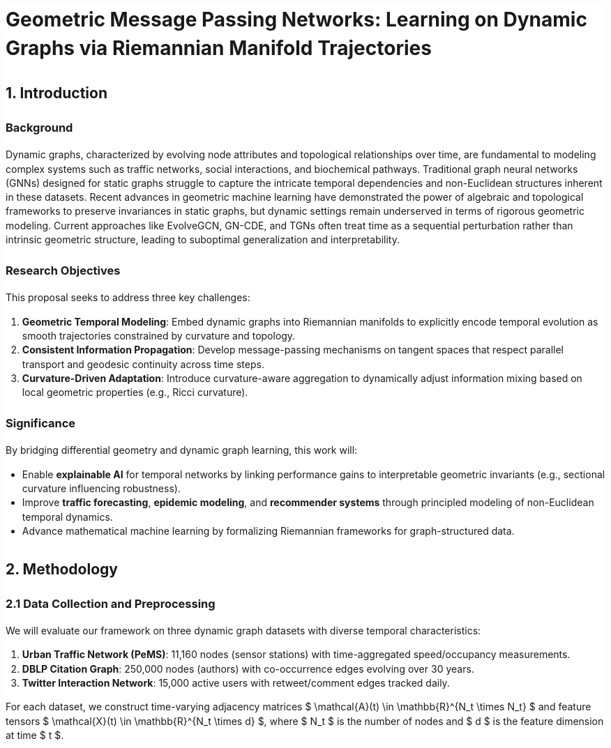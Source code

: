 # Geometric Message Passing Networks: Learning on Dynamic Graphs via Riemannian Manifold Trajectories  

## 1. Introduction  

### Background  
Dynamic graphs, characterized by evolving node attributes and topological relationships over time, are fundamental to modeling complex systems such as traffic networks, social interactions, and biochemical pathways. Traditional graph neural networks (GNNs) designed for static graphs struggle to capture the intricate temporal dependencies and non-Euclidean structures inherent in these datasets. Recent advances in geometric machine learning have demonstrated the power of algebraic and topological frameworks to preserve invariances in static graphs, but dynamic settings remain underserved in terms of rigorous geometric modeling. Current approaches like EvolveGCN, GN-CDE, and TGNs often treat time as a sequential perturbation rather than intrinsic geometric structure, leading to suboptimal generalization and interpretability.  

### Research Objectives  
This proposal seeks to address three key challenges:  
1. **Geometric Temporal Modeling**: Embed dynamic graphs into Riemannian manifolds to explicitly encode temporal evolution as smooth trajectories constrained by curvature and topology.  
2. **Consistent Information Propagation**: Develop message-passing mechanisms on tangent spaces that respect parallel transport and geodesic continuity across time steps.  
3. **Curvature-Driven Adaptation**: Introduce curvature-aware aggregation to dynamically adjust information mixing based on local geometric properties (e.g., Ricci curvature).  

### Significance  
By bridging differential geometry and dynamic graph learning, this work will:  
- Enable **explainable AI** for temporal networks by linking performance gains to interpretable geometric invariants (e.g., sectional curvature influencing robustness).  
- Improve **traffic forecasting**, **epidemic modeling**, and **recommender systems** through principled modeling of non-Euclidean temporal dynamics.  
- Advance mathematical machine learning by formalizing Riemannian frameworks for graph-structured data.  

## 2. Methodology  

### 2.1 Data Collection and Preprocessing  
We will evaluate our framework on three dynamic graph datasets with diverse temporal characteristics:  
1. **Urban Traffic Network (PeMS)**: 11,160 nodes (sensor stations) with time-aggregated speed/occupancy measurements.  
2. **DBLP Citation Graph**: 250,000 nodes (authors) with co-occurrence edges evolving over 30 years.  
3. **Twitter Interaction Network**: 15,000 active users with retweet/comment edges tracked daily.  

For each dataset, we construct time-varying adjacency matrices $ \mathcal{A}(t) \in \mathbb{R}^{N_t \times N_t} $ and feature tensors $ \mathcal{X}(t) \in \mathbb{R}^{N_t \times d} $, where $ N_t $ is the number of nodes and $ d $ is the feature dimension at time $ t $.  
